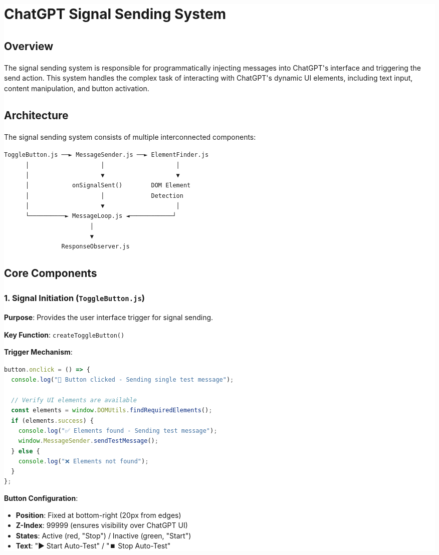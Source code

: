 # ChatGPT Signal Sending System

## Overview

The signal sending system is responsible for programmatically injecting messages into ChatGPT's interface and triggering the send action. This system handles the complex task of interacting with ChatGPT's dynamic UI elements, including text input, content manipulation, and button activation.

## Architecture

The signal sending system consists of multiple interconnected components:

```
ToggleButton.js ──► MessageSender.js ──► ElementFinder.js
      │                    │                    │
      │                    ▼                    ▼
      │            onSignalSent()        DOM Element
      │                    │             Detection
      │                    ▼                    │
      └──────────► MessageLoop.js ◄────────────┘
                        │
                        ▼
                ResponseObserver.js
```

## Core Components

### 1. Signal Initiation (`ToggleButton.js`)

**Purpose**: Provides the user interface trigger for signal sending.

**Key Function**: `createToggleButton()`

**Trigger Mechanism**:
```javascript
button.onclick = () => {
  console.log("🔘 Button clicked - Sending single test message");
  
  // Verify UI elements are available
  const elements = window.DOMUtils.findRequiredElements();
  if (elements.success) {
    console.log("✅ Elements found - Sending test message");
    window.MessageSender.sendTestMessage();
  } else {
    console.log("❌ Elements not found");
  }
};
```

**Button Configuration**:
- **Position**: Fixed at bottom-right (20px from edges)
- **Z-Index**: 99999 (ensures visibility over ChatGPT UI)
- **States**: Active (red, "Stop") / Inactive (green, "Start")
- **Text**: "▶️ Start Auto-Test" / "⏹️ Stop Auto-Test"
